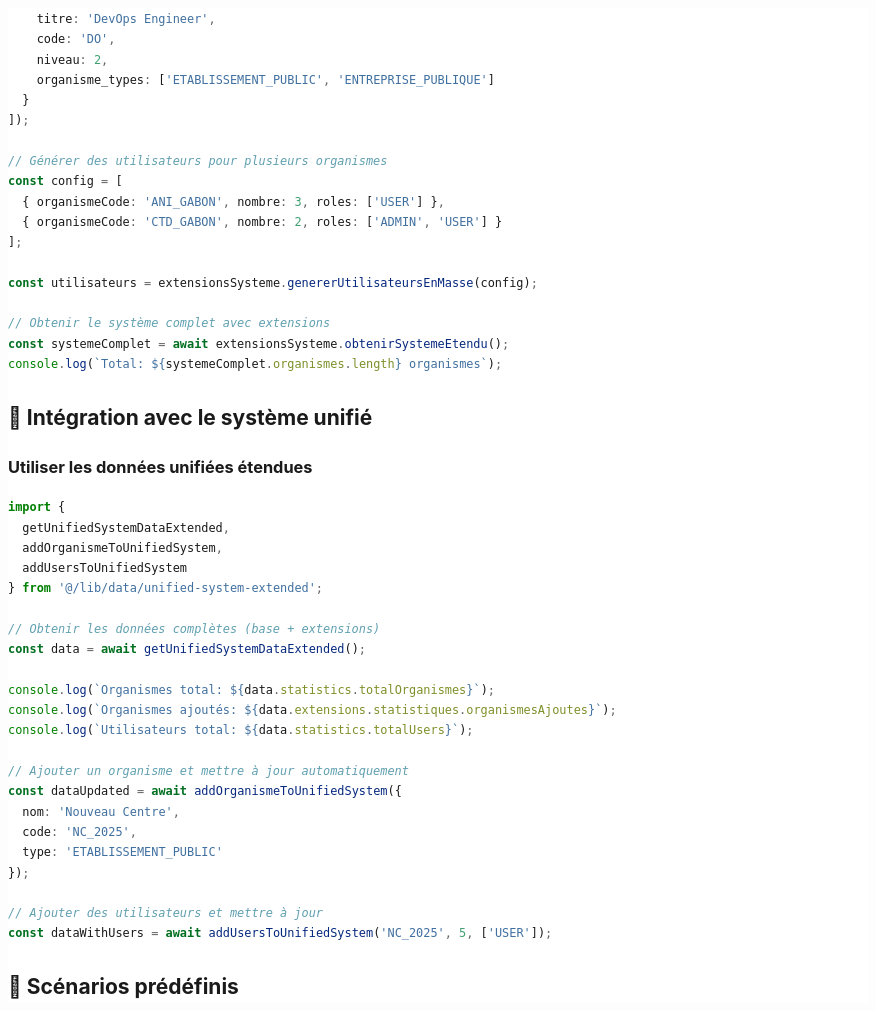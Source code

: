 ```typescript
    titre: 'DevOps Engineer',
    code: 'DO',
    niveau: 2,
    organisme_types: ['ETABLISSEMENT_PUBLIC', 'ENTREPRISE_PUBLIQUE']
  }
]);

// Générer des utilisateurs pour plusieurs organismes
const config = [
  { organismeCode: 'ANI_GABON', nombre: 3, roles: ['USER'] },
  { organismeCode: 'CTD_GABON', nombre: 2, roles: ['ADMIN', 'USER'] }
];

const utilisateurs = extensionsSysteme.genererUtilisateursEnMasse(config);

// Obtenir le système complet avec extensions
const systemeComplet = await extensionsSysteme.obtenirSystemeEtendu();
console.log(`Total: ${systemeComplet.organismes.length} organismes`);
```

## 🔗 Intégration avec le système unifié

### Utiliser les données unifiées étendues

```typescript
import { 
  getUnifiedSystemDataExtended,
  addOrganismeToUnifiedSystem,
  addUsersToUnifiedSystem 
} from '@/lib/data/unified-system-extended';

// Obtenir les données complètes (base + extensions)
const data = await getUnifiedSystemDataExtended();

console.log(`Organismes total: ${data.statistics.totalOrganismes}`);
console.log(`Organismes ajoutés: ${data.extensions.statistiques.organismesAjoutes}`);
console.log(`Utilisateurs total: ${data.statistics.totalUsers}`);

// Ajouter un organisme et mettre à jour automatiquement
const dataUpdated = await addOrganismeToUnifiedSystem({
  nom: 'Nouveau Centre',
  code: 'NC_2025',
  type: 'ETABLISSEMENT_PUBLIC'
});

// Ajouter des utilisateurs et mettre à jour
const dataWithUsers = await addUsersToUnifiedSystem('NC_2025', 5, ['USER']);
```

## 🎨 Scénarios prédéfinis
